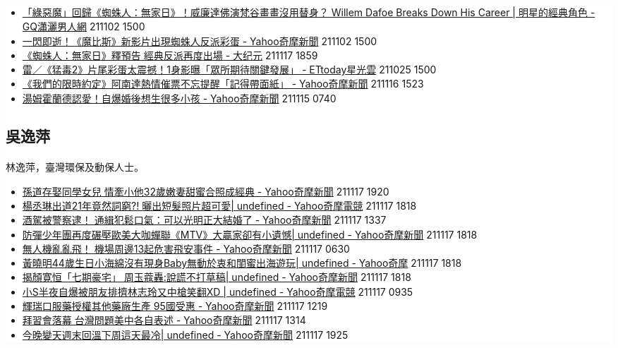 - [「綠惡魔」回歸《蜘蛛人：無家日》！威廉達佛演梵谷畫畫沒用替身？ Willem Dafoe Breaks Down His Career | 明星的經典角色 - GQ瀟灑男人網](https://www.gq.com.tw/video/watch/willem-dafoe-breaks-down-his-career-ming-xing-de-jing-dian-jiao-se-gq-taiwan "「綠惡魔」回歸《蜘蛛人：無家日》！威廉達佛演梵谷畫畫沒用替身？ Willem Dafoe Breaks Down His Career | 明星的經典角色 - GQ瀟灑男人網") 211102 1500
- [一閃即逝！《魔比斯》新影片出現蜘蛛人反派彩蛋 - Yahoo奇摩新聞](https://tw.yahoo.com/movies/%E4%B8%80%E9%96%83%E5%8D%B3%E9%80%9D%EF%BC%81%E3%80%8A%E9%AD%94%E6%AF%94%E6%96%AF%E3%80%8B%E6%96%B0%E5%BD%B1%E7%89%87%E5%87%BA%E7%8F%BE%E8%9C%98%E8%9B%9B%E4%BA%BA%E5%8F%8D%E6%B4%BE%E5%BD%A9%E8%9B%8B-012112673.html "一閃即逝！《魔比斯》新影片出現蜘蛛人反派彩蛋 - Yahoo奇摩新聞") 211102 1500
- [《蜘蛛人：無家日》釋預告 經典反派再度出場 - 大纪元](https://www.epochtimes.com/gb/21/11/17/n13381459.htm "《蜘蛛人：無家日》釋預告 經典反派再度出場 - 大纪元") 211117 1859
- [雷／《猛毒2》片尾彩蛋太震撼！1身影曝「眾所期待關鍵發展」 - ETtoday星光雲](https://star.ettoday.net/news/2108591 "雷／《猛毒2》片尾彩蛋太震撼！1身影曝「眾所期待關鍵發展」 - ETtoday星光雲") 211025 1500
- [《我們的限時約定》阿南達熱情催票不忘提醒「記得帶面紙」 - Yahoo奇摩新聞](https://tw.yahoo.com/movies/%E3%80%8A%E6%88%91%E5%80%91%E7%9A%84%E9%99%90%E6%99%82%E7%B4%84%E5%AE%9A%E3%80%8B%E9%98%BF%E5%8D%97%E9%81%94%E7%86%B1%E6%83%85%E5%82%AC%E7%A5%A8%E4%B8%8D%E5%BF%98%E6%8F%90%E9%86%92%E3%80%8C%E8%A8%98%E5%BE%97%E5%B8%B6%E9%9D%A2%E7%B4%99%E3%80%8D-072329929.html "《我們的限時約定》阿南達熱情催票不忘提醒「記得帶面紙」 - Yahoo奇摩新聞") 211116 1523
- [湯姆霍蘭德認愛！自爆婚後想生很多小孩 - Yahoo奇摩新聞](https://tw.news.yahoo.com/%E6%B9%AF%E5%A7%86%E9%9C%8D%E8%98%AD%E5%BE%B7%E8%AA%8D%E6%84%9B-%E8%87%AA%E7%88%86%E5%A9%9A%E5%BE%8C%E6%83%B3%E7%94%9F%E5%BE%88%E5%A4%9A%E5%B0%8F%E5%AD%A9-234048956.html "湯姆霍蘭德認愛！自爆婚後想生很多小孩 - Yahoo奇摩新聞") 211115 0740

## 吳逸萍

林逸萍，臺灣環保及動保人士。
- [孫道存娶同學女兒 情牽小他32歲嫩妻甜蜜合照成經典 - Yahoo奇摩新聞](https://tw.news.yahoo.com/%E5%AD%AB%E9%81%93%E5%AD%98%E5%A8%B6%E5%A5%B3%E5%85%92%E5%90%8C%E5%AD%B8-%E6%83%85%E7%89%BD%E5%B0%8F%E4%BB%9632%E6%AD%B2%E5%AB%A9%E5%A6%BB%E7%94%9C%E8%9C%9C%E5%90%88%E7%85%A7%E6%88%90%E7%B6%93%E5%85%B8-112036712.html "孫道存娶同學女兒 情牽小他32歲嫩妻甜蜜合照成經典 - Yahoo奇摩新聞") 211117 1920
- [楊丞琳出道21年竟然詞窮?! 曬出短髮照片超可愛| undefined - Yahoo奇摩電競](https://tw.yahoo.com/tv/%E6%A5%8A%E4%B8%9E%E7%90%B3%E5%87%BA%E9%81%9321%E5%B9%B4%E7%AB%9F%E7%84%B6%E8%A9%9E%E7%AA%AE-%E6%9B%AC%E5%87%BA%E7%9F%AD%E9%AB%AE%E7%85%A7%E7%89%87%E8%B6%85%E5%8F%AF%E6%84%9B-014132726.html "楊丞琳出道21年竟然詞窮?! 曬出短髮照片超可愛| undefined - Yahoo奇摩電競") 211117 1818
- [酒駕被警察逮！ 通緝犯鬆口氣：可以光明正大結婚了 - Yahoo奇摩新聞](https://tw.yahoo.com/tv/%E9%85%92%E9%A7%95%E8%A2%AB%E8%AD%A6%E5%AF%9F%E9%80%AE-%E9%80%9A%E7%B7%9D%E7%8A%AF%E9%AC%86%E5%8F%A3%E6%B0%A3-%E5%8F%AF%E4%BB%A5%E5%85%89%E6%98%8E%E6%AD%A3%E5%A4%A7%E7%B5%90%E5%A9%9A%E4%BA%86-053736383.html?chat=1 "酒駕被警察逮！ 通緝犯鬆口氣：可以光明正大結婚了 - Yahoo奇摩新聞") 211117 1337
- [防彈少年團再度碾壓歐美大咖蟬聯《MTV》大贏家卻有小遺憾| undefined - Yahoo奇摩新聞](https://tw.yahoo.com/tv/%E9%98%B2%E5%BD%88%E5%B0%91%E5%B9%B4%E5%9C%98%E5%86%8D%E5%BA%A6%E7%A2%BE%E5%A3%93%E6%AD%90%E7%BE%8E%E5%A4%A7%E5%92%96-%E8%9F%AC%E8%81%AF-mtv-%E5%A4%A7%E8%B4%8F%E5%AE%B6%E5%8D%BB%E6%9C%89%E5%B0%8F%E9%81%BA%E6%86%BE-012936995.html "防彈少年團再度碾壓歐美大咖蟬聯《MTV》大贏家卻有小遺憾| undefined - Yahoo奇摩新聞") 211117 1818
- [無人機亂亂飛！ 機場周邊13起危害飛安事件 - Yahoo奇摩新聞](https://tw.yahoo.com/tv/%E7%84%A1%E4%BA%BA%E6%A9%9F%E4%BA%82%E4%BA%82%E9%A3%9B-%E6%A9%9F%E5%A0%B4%E5%91%A8%E9%82%8A13%E8%B5%B7%E5%8D%B1%E5%AE%B3%E9%A3%9B%E5%AE%89%E4%BA%8B%E4%BB%B6-223002829.html "無人機亂亂飛！ 機場周邊13起危害飛安事件 - Yahoo奇摩新聞") 211117 0630
- [黃曉明44歲生日小海綿沒有現身Baby無動於衷和閨蜜出海遊玩| undefined - Yahoo奇摩](https://tw.yahoo.com/tv/%E9%BB%83%E6%9B%89%E6%98%8E44%E6%AD%B2%E7%94%9F%E6%97%A5%E5%B0%8F%E6%B5%B7%E7%B6%BF%E6%B2%92%E6%9C%89%E7%8F%BE%E8%BA%AB-baby%E7%84%A1%E5%8B%95%E6%96%BC%E8%A1%B7%E5%92%8C%E9%96%A8%E8%9C%9C%E5%87%BA%E6%B5%B7%E9%81%8A%E7%8E%A9-012125656.html "黃曉明44歲生日小海綿沒有現身Baby無動於衷和閨蜜出海遊玩| undefined - Yahoo奇摩") 211117 1818
- [揭顏寛恒「七期豪宅」 周玉蔻轟:說謊不打草稿| undefined - Yahoo奇摩新聞](https://tw.yahoo.com/tv/%E6%8F%AD%E9%A1%8F%E5%AF%9B%E6%81%92-%E4%B8%83%E6%9C%9F%E8%B1%AA%E5%AE%85-%E5%91%A8%E7%8E%89%E8%94%BB%E8%BD%9F-%E8%AA%AA%E8%AC%8A%E4%B8%8D%E6%89%93%E8%8D%89%E7%A8%BF-112502615.html "揭顏寛恒「七期豪宅」 周玉蔻轟:說謊不打草稿| undefined - Yahoo奇摩新聞") 211117 1818
- [小S半夜自爆被朋友排擠林志玲又中槍笑翻XD | undefined - Yahoo奇摩電競](https://tw.yahoo.com/tv/%E5%B0%8Fs%E5%8D%8A%E5%A4%9C%E8%87%AA%E7%88%86%E8%A2%AB%E6%9C%8B%E5%8F%8B%E6%8E%92%E6%93%A0-%E6%9E%97%E5%BF%97%E7%8E%B2%E5%8F%88%E4%B8%AD%E6%A7%8D%E7%AC%91%E7%BF%BBxd-013531503.html "小S半夜自爆被朋友排擠林志玲又中槍笑翻XD | undefined - Yahoo奇摩電競") 211117 0935
- [輝瑞口服藥授權其他藥廠生產 95國受惠 - Yahoo奇摩新聞](https://tw.yahoo.com/tv/%E8%BC%9D%E7%91%9E%E5%8F%A3%E6%9C%8D%E8%97%A5%E6%8E%88%E6%AC%8A%E5%85%B6%E4%BB%96%E8%97%A5%E5%BB%A0%E7%94%9F%E7%94%A2-95%E5%9C%8B%E5%8F%97%E6%83%A0-041918803.html?chat=1 "輝瑞口服藥授權其他藥廠生產 95國受惠 - Yahoo奇摩新聞") 211117 1219
- [拜習會落幕 台灣問題美中各自表述 - Yahoo奇摩新聞](https://tw.yahoo.com/tv/%E6%8B%9C%E7%BF%92%E6%9C%83%E8%90%BD%E5%B9%95-%E5%8F%B0%E7%81%A3%E5%95%8F%E9%A1%8C%E7%BE%8E%E4%B8%AD%E5%90%84%E8%87%AA%E8%A1%A8%E8%BF%B0-051410682.html?chat=1 "拜習會落幕 台灣問題美中各自表述 - Yahoo奇摩新聞") 211117 1314
- [今晚變天週末回溫下周這天最冷| undefined - Yahoo奇摩新聞](https://tw.yahoo.com/tv/%E4%BB%8A%E6%99%9A%E8%AE%8A%E5%A4%A9-%E9%80%B1%E6%9C%AB%E5%9B%9E%E6%BA%AB%E4%B8%8B%E5%91%A8%E9%80%99%E5%A4%A9%E6%9C%80%E5%86%B7-112502075.html "今晚變天週末回溫下周這天最冷| undefined - Yahoo奇摩新聞") 211117 1925